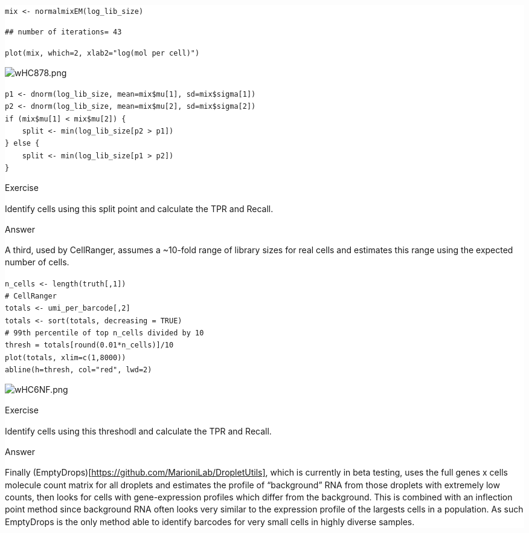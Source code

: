 ```
mix <- normalmixEM(log_lib_size)
```

```
## number of iterations= 43
```

```
plot(mix, which=2, xlab2="log(mol per cell)")
```

![wHC878.png](https://s1.ax1x.com/2020/09/21/wHC878.png)


```
p1 <- dnorm(log_lib_size, mean=mix$mu[1], sd=mix$sigma[1])
p2 <- dnorm(log_lib_size, mean=mix$mu[2], sd=mix$sigma[2])
if (mix$mu[1] < mix$mu[2]) {
    split <- min(log_lib_size[p2 > p1])
} else {
    split <- min(log_lib_size[p1 > p2])
}
```

Exercise 

Identify cells using this split point and calculate the TPR and Recall.

Answer

A third, used by CellRanger, assumes a ~10-fold range of library sizes for real cells and estimates this range using the expected number of cells.

```
n_cells <- length(truth[,1])
# CellRanger
totals <- umi_per_barcode[,2]
totals <- sort(totals, decreasing = TRUE)
# 99th percentile of top n_cells divided by 10
thresh = totals[round(0.01*n_cells)]/10
plot(totals, xlim=c(1,8000))
abline(h=thresh, col="red", lwd=2)
```

![wHC6NF.png](https://s1.ax1x.com/2020/09/21/wHC6NF.png)

Exercise 

Identify cells using this threshodl and calculate the TPR and Recall.

Answer

Finally (EmptyDrops)[https://github.com/MarioniLab/DropletUtils], which is currently in beta testing, uses the full genes x cells molecule count matrix for all droplets and estimates the profile of “background” RNA from those droplets with extremely low counts, then looks for cells with gene-expression profiles which differ from the background. This is combined with an inflection point method since background RNA often looks very similar to the expression profile of the largests cells in a population. As such EmptyDrops is the only method able to identify barcodes for very small cells in highly diverse samples.
